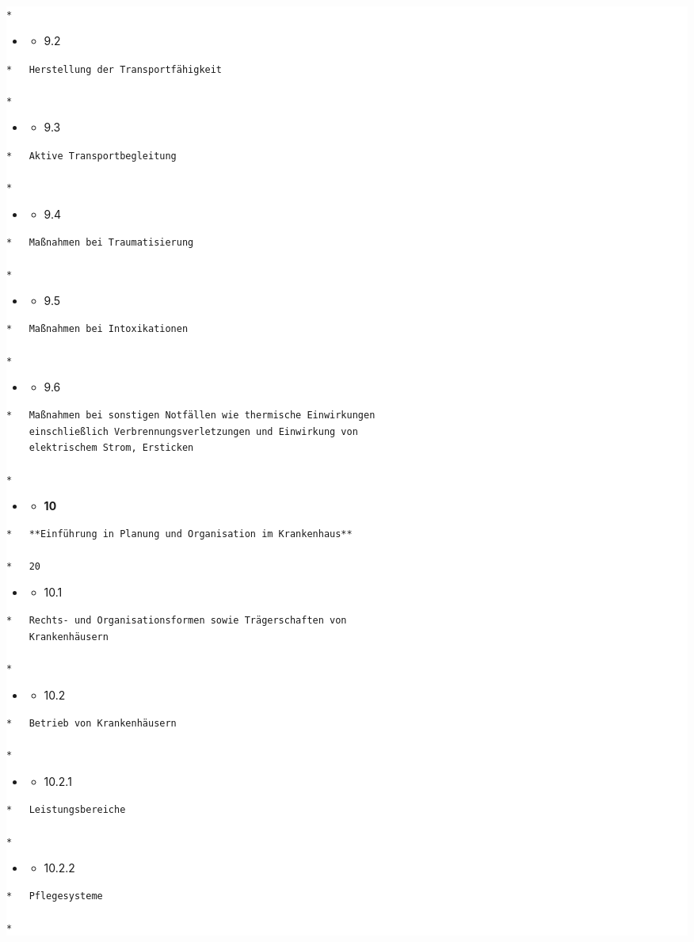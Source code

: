     *

*    *   9.2

    *   Herstellung der Transportfähigkeit

    *

*    *   9.3

    *   Aktive Transportbegleitung

    *

*    *   9.4

    *   Maßnahmen bei Traumatisierung

    *

*    *   9.5

    *   Maßnahmen bei Intoxikationen

    *

*    *   9.6

    *   Maßnahmen bei sonstigen Notfällen wie thermische Einwirkungen
        einschließlich Verbrennungsverletzungen und Einwirkung von
        elektrischem Strom, Ersticken

    *

*    *   **10**

    *   **Einführung in Planung und Organisation im Krankenhaus**

    *   20


*    *   10.1

    *   Rechts- und Organisationsformen sowie Trägerschaften von
        Krankenhäusern

    *

*    *   10.2

    *   Betrieb von Krankenhäusern

    *

*    *   10.2.1

    *   Leistungsbereiche

    *

*    *   10.2.2

    *   Pflegesysteme

    *
